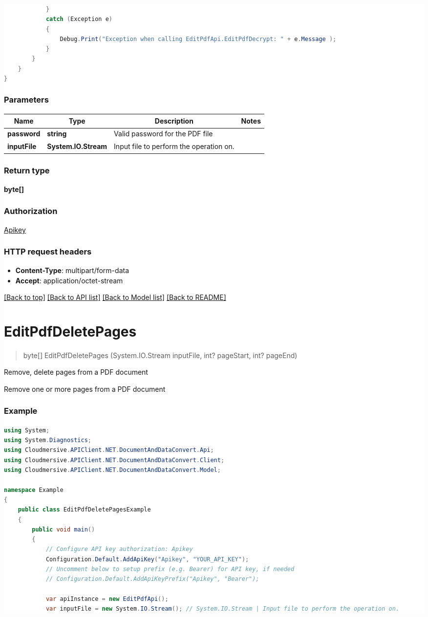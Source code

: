 ```csharp
            }
            catch (Exception e)
            {
                Debug.Print("Exception when calling EditPdfApi.EditPdfDecrypt: " + e.Message );
            }
        }
    }
}
```

### Parameters

Name | Type | Description  | Notes
------------- | ------------- | ------------- | -------------
 **password** | **string**| Valid password for the PDF file | 
 **inputFile** | **System.IO.Stream**| Input file to perform the operation on. | 

### Return type

**byte[]**

### Authorization

[Apikey](../README.md#Apikey)

### HTTP request headers

 - **Content-Type**: multipart/form-data
 - **Accept**: application/octet-stream

[[Back to top]](#) [[Back to API list]](../README.md#documentation-for-api-endpoints) [[Back to Model list]](../README.md#documentation-for-models) [[Back to README]](../README.md)

<a name="editpdfdeletepages"></a>
# **EditPdfDeletePages**
> byte[] EditPdfDeletePages (System.IO.Stream inputFile, int? pageStart, int? pageEnd)

Remove, delete pages from a PDF document

Remove one or more pages from a PDF document

### Example
```csharp
using System;
using System.Diagnostics;
using Cloudmersive.APIClient.NET.DocumentAndDataConvert.Api;
using Cloudmersive.APIClient.NET.DocumentAndDataConvert.Client;
using Cloudmersive.APIClient.NET.DocumentAndDataConvert.Model;

namespace Example
{
    public class EditPdfDeletePagesExample
    {
        public void main()
        {
            // Configure API key authorization: Apikey
            Configuration.Default.AddApiKey("Apikey", "YOUR_API_KEY");
            // Uncomment below to setup prefix (e.g. Bearer) for API key, if needed
            // Configuration.Default.AddApiKeyPrefix("Apikey", "Bearer");

            var apiInstance = new EditPdfApi();
            var inputFile = new System.IO.Stream(); // System.IO.Stream | Input file to perform the operation on.
```